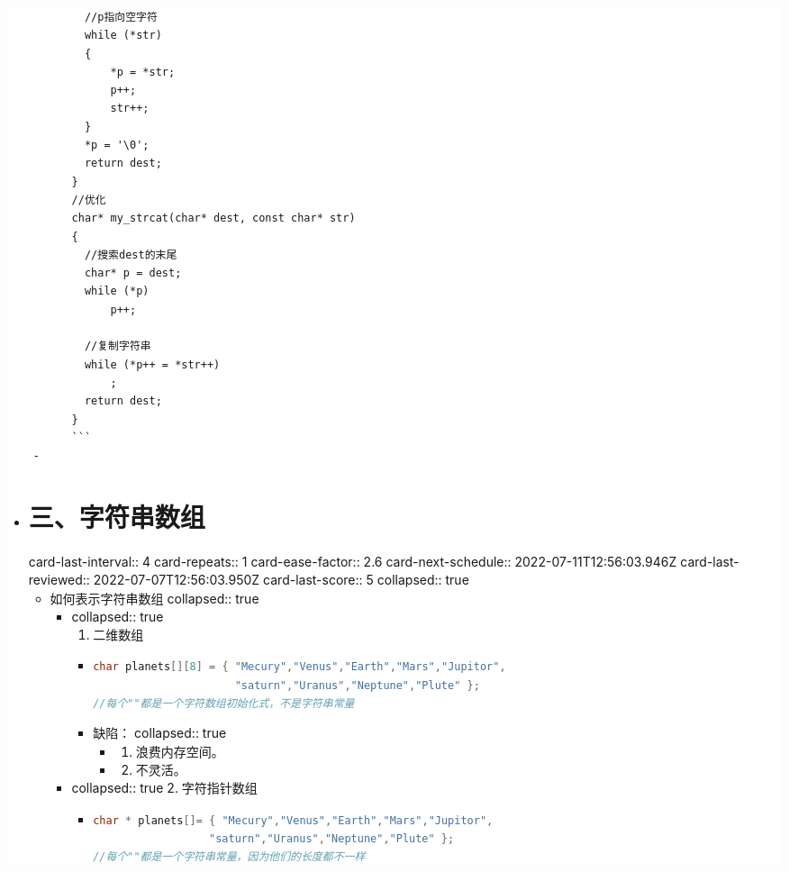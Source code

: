 			  	//p指向空字符
			  	while (*str)
			  	{
			  		*p = *str;
			  		p++;
			  		str++;
			  	}
			  	*p = '\0';
			  	return dest;
			  }
			  //优化
			  char* my_strcat(char* dest, const char* str)
			  {
			  	//搜索dest的末尾
			  	char* p = dest;
			  	while (*p)
			  		p++;
			  
			  	//复制字符串
			  	while (*p++ = *str++)
			  		;
			  	return dest;
			  }
			  ```
		-
- # 三、字符串数组  
  card-last-interval:: 4
  card-repeats:: 1
  card-ease-factor:: 2.6
  card-next-schedule:: 2022-07-11T12:56:03.946Z
  card-last-reviewed:: 2022-07-07T12:56:03.950Z
  card-last-score:: 5
  collapsed:: true
	- 如何表示字符串数组
	  collapsed:: true
		- collapsed:: true
		  1. 二维数组
			- ```C
			  char planets[][8] = { "Mecury","Venus","Earth","Mars","Jupitor",
			  						"saturn","Uranus","Neptune","Plute" };
			  //每个""都是一个字符数组初始化式，不是字符串常量
			  ```
			- 缺陷：
			  collapsed:: true
				- 1. 浪费内存空间。
				- 2. 不灵活。
		- collapsed:: true
		  2. 字符指针数组
			- ```C
			  char * planets[]= { "Mecury","Venus","Earth","Mars","Jupitor",
			  					"saturn","Uranus","Neptune","Plute" };
			  //每个""都是一个字符串常量，因为他们的长度都不一样
			  ```